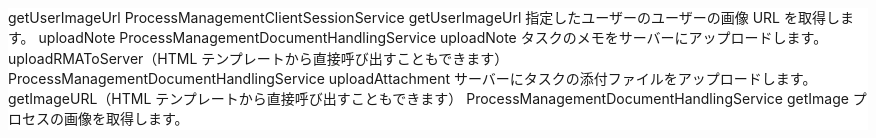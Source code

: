    <td>getUserImageUrl</td>
   <td>ProcessManagementClientSessionService</td>
   <td>getUserImageUrl</td>
   <td>指定したユーザーのユーザーの画像 URL を取得します。</td>
  </tr>
  <tr>
   <td>uploadNote</td>
   <td>ProcessManagementDocumentHandlingService</td>
   <td>uploadNote</td>
   <td>タスクのメモをサーバーにアップロードします。</td>
  </tr>
  <tr>
   <td>uploadRMAToServer（HTML テンプレートから直接呼び出すこともできます）<br /> </td>
   <td>ProcessManagementDocumentHandlingService</td>
   <td>uploadAttachment</td>
   <td>サーバーにタスクの添付ファイルをアップロードします。</td>
  </tr>
  <tr>
   <td>getImageURL（HTML テンプレートから直接呼び出すこともできます）</td>
   <td>ProcessManagementDocumentHandlingService</td>
   <td>getImage</td>
   <td>プロセスの画像を取得します。</td>
  </tr>
 </tbody>
</table>
